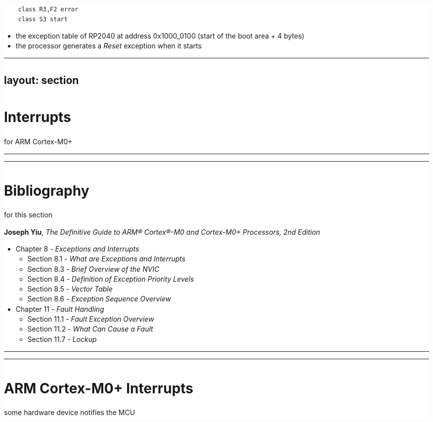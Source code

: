 ```mermaid
    class R3,F2 error
    class S3 start
```

- the exception table of RP2040 at address 0x1000_0100 (start of the boot area + 4 bytes)
- the processor generates a *Reset* exception when it starts

---
layout: section
---
# Interrupts
for ARM Cortex-M0+

---
---
# Bibliography
for this section

**Joseph Yiu**, *The Definitive Guide to ARM® Cortex®-M0 and Cortex-M0+ Processors, 2nd Edition*
   - Chapter 8 - *Exceptions and Interrupts*
     - Section 8.1 - *What are Exceptions and Interrupts*
     - Section 8.3 - *Brief Overview of the NVIC*
     - Section 8.4 - *Definition of Exception Priority Levels*
     - Section 8.5 - *Vector Table*
     - Section 8.6 - *Exception Sequence Overview*
   - Chapter 11 - *Fault Handling*
     - Section 11.1 - *Fault Exception Overview*
     - Section 11.2 - *What Can Cause a Fault*
     - Section 11.7 - *Lockup*

---
---

# ARM Cortex-M0+ Interrupts
some hardware device notifies the MCU

<div align="center">